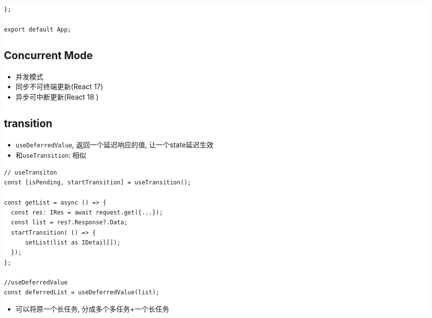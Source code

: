 ```tsx
};

export default App;
```

## Concurrent Mode

- 并发模式
- 同步不可终端更新(React 17)
- 异步可中断更新(React 18 )

## transition

- `useDeferredValue`, 返回一个延迟响应的值, 让一个state延迟生效
- 和`useTransition`: 相似

```tsx
// useTransiton
const [isPending, startTransition] = useTransition();

const getList = async () => {
  const res: IRes = await request.get({...});
  const list = res?.Response?.Data;
  startTransition( () => { 
      setList(list as IDetail[]); 
  });
};
  
//useDeferredValue
const deferredList = useDeferredValue(list);
```

- 可以将原一个长任务, 分成多个多任务+一个长任务
